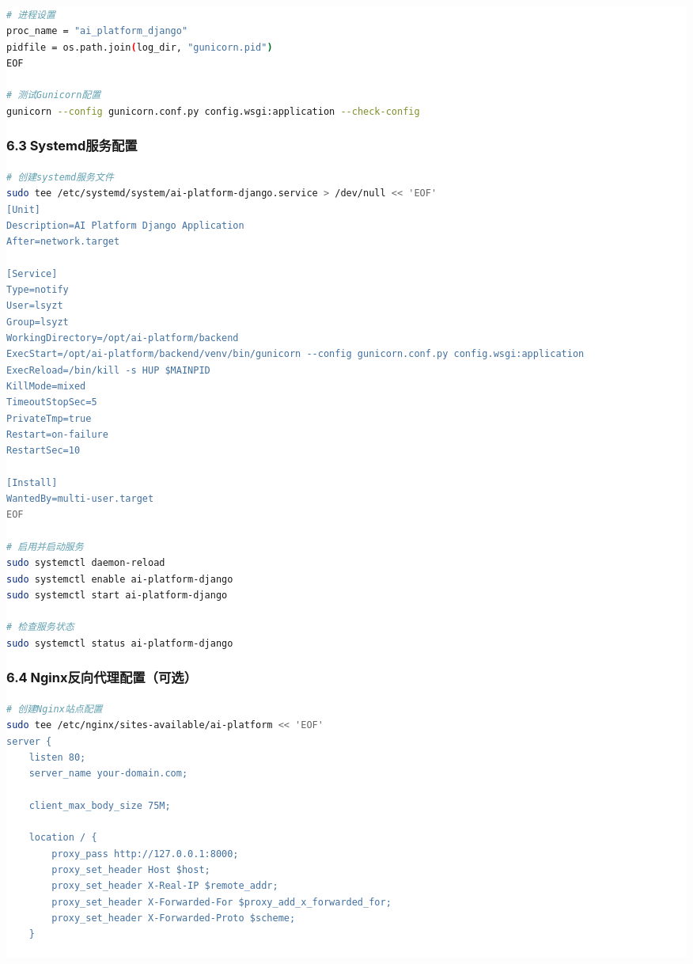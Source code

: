 ```bash
# 进程设置
proc_name = "ai_platform_django"
pidfile = os.path.join(log_dir, "gunicorn.pid")
EOF

# 测试Gunicorn配置
gunicorn --config gunicorn.conf.py config.wsgi:application --check-config
```

### 6.3 Systemd服务配置

```bash
# 创建systemd服务文件
sudo tee /etc/systemd/system/ai-platform-django.service > /dev/null << 'EOF'
[Unit]
Description=AI Platform Django Application
After=network.target

[Service]
Type=notify
User=lsyzt
Group=lsyzt
WorkingDirectory=/opt/ai-platform/backend
ExecStart=/opt/ai-platform/backend/venv/bin/gunicorn --config gunicorn.conf.py config.wsgi:application
ExecReload=/bin/kill -s HUP $MAINPID
KillMode=mixed
TimeoutStopSec=5
PrivateTmp=true
Restart=on-failure
RestartSec=10

[Install]
WantedBy=multi-user.target
EOF

# 启用并启动服务
sudo systemctl daemon-reload
sudo systemctl enable ai-platform-django
sudo systemctl start ai-platform-django

# 检查服务状态
sudo systemctl status ai-platform-django
```

### 6.4 Nginx反向代理配置（可选）

```bash
# 创建Nginx站点配置
sudo tee /etc/nginx/sites-available/ai-platform << 'EOF'
server {
    listen 80;
    server_name your-domain.com;
    
    client_max_body_size 75M;
    
    location / {
        proxy_pass http://127.0.0.1:8000;
        proxy_set_header Host $host;
        proxy_set_header X-Real-IP $remote_addr;
        proxy_set_header X-Forwarded-For $proxy_add_x_forwarded_for;
        proxy_set_header X-Forwarded-Proto $scheme;
    }
    
```